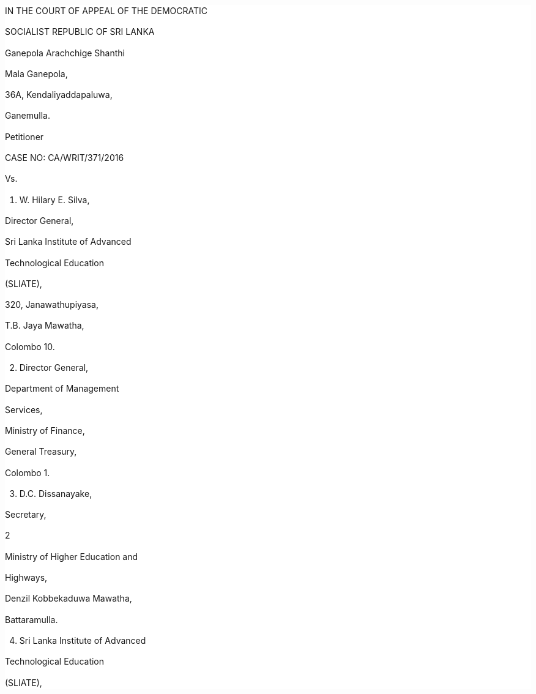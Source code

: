 IN THE COURT OF APPEAL OF THE DEMOCRATIC

SOCIALIST REPUBLIC OF SRI LANKA

Ganepola Arachchige Shanthi

Mala Ganepola,

36A, Kendaliyaddapaluwa,

Ganemulla.

Petitioner

CASE NO: CA/WRIT/371/2016

Vs.

1. W. Hilary E. Silva,

Director General,

Sri Lanka Institute of Advanced

Technological Education

(SLIATE),

320, Janawathupiyasa,

T.B. Jaya Mawatha,

Colombo 10.

2. Director General,

Department of Management

Services,

Ministry of Finance,

General Treasury,

Colombo 1.

3. D.C. Dissanayake,

Secretary,

2

Ministry of Higher Education and

Highways,

Denzil Kobbekaduwa Mawatha,

Battaramulla.

4. Sri Lanka Institute of Advanced

Technological Education

(SLIATE),

